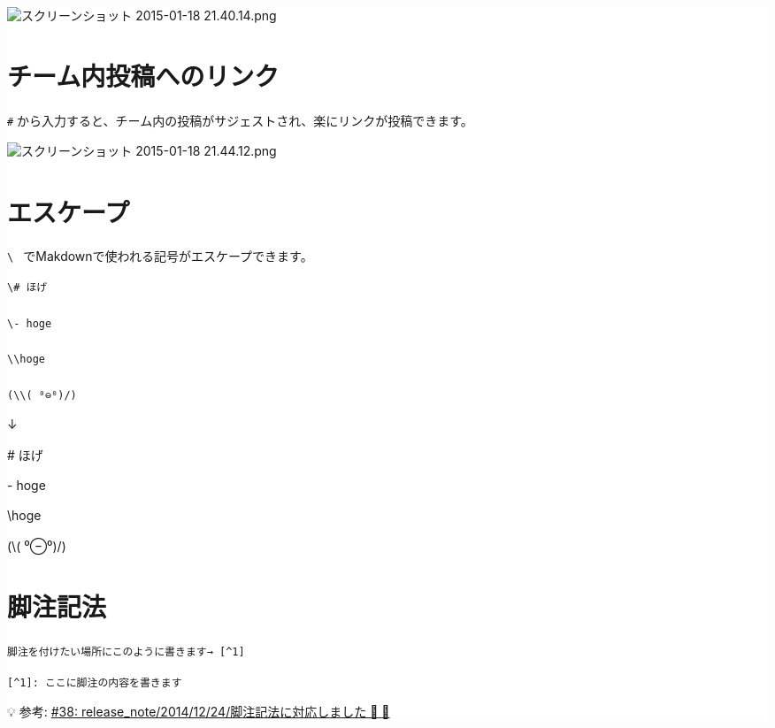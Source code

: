 ![スクリーンショット 2015-01-18 21.40.14.png](https://img.esa.io/uploads/production/pictures/105/3222/image/e89349da4600b6f4967462773d803384.png)  

# チーム内投稿へのリンク

`#` から入力すると、チーム内の投稿がサジェストされ、楽にリンクが投稿できます。

![スクリーンショット 2015-01-18 21.44.12.png](https://img.esa.io/uploads/production/pictures/105/3223/image/84cc4697e5ffb7110f31597fff1a2fb8.png)

# エスケープ

`\ ` でMakdownで使われる記号がエスケープできます。

```
\# ほげ

\- hoge

\\hoge

(\\( ⁰⊖⁰)/)
```
↓

\# ほげ

\- hoge

\\hoge

(\\( ⁰⊖⁰)/)

# 脚注記法

`脚注を付けたい場所にこのように書きます→ [^1]`

`[^1]: ここに脚注の内容を書きます`

:bulb:  参考: [#38: release_note/2014/12/24/脚注記法に対応しました :christmas_tree: :santa:](/posts/38) 
